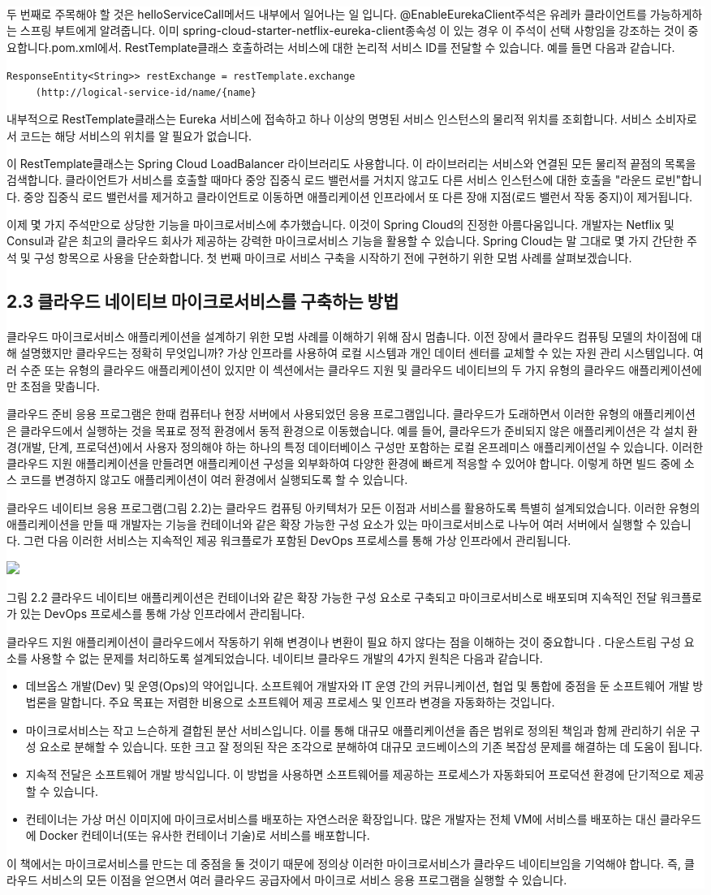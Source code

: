 두 번째로 주목해야 할 것은 helloServiceCall메서드 내부에서 일어나는 일 입니다. @EnableEurekaClient주석은 유레카 클라이언트를 가능하게하는 스프링 부트에게 알려줍니다. 이미 spring-cloud-starter-netflix-eureka-client종속성 이 있는 경우 이 주석이 선택 사항임을 강조하는 것이 중요합니다.pom.xml에서. RestTemplate클래스 호출하려는 서비스에 대한 논리적 서비스 ID를 전달할 수 있습니다. 예를 들면 다음과 같습니다.
```
ResponseEntity<String>> restExchange = restTemplate.exchange
     (http://logical-service-id/name/{name}
```
내부적으로 RestTemplate클래스는 Eureka 서비스에 접속하고 하나 이상의 명명된 서비스 인스턴스의 물리적 위치를 조회합니다. 서비스 소비자로서 코드는 해당 서비스의 위치를 ​​알 필요가 없습니다.

이 RestTemplate클래스는 Spring Cloud LoadBalancer 라이브러리도 사용합니다. 이 라이브러리는 서비스와 연결된 모든 물리적 끝점의 목록을 검색합니다. 클라이언트가 서비스를 호출할 때마다 중앙 집중식 로드 밸런서를 거치지 않고도 다른 서비스 인스턴스에 대한 호출을 "라운드 로빈"합니다. 중앙 집중식 로드 밸런서를 제거하고 클라이언트로 이동하면 애플리케이션 인프라에서 또 다른 장애 지점(로드 밸런서 작동 중지)이 제거됩니다.

이제 몇 가지 주석만으로 상당한 기능을 마이크로서비스에 추가했습니다. 이것이 Spring Cloud의 진정한 아름다움입니다. 개발자는 Netflix 및 Consul과 같은 최고의 클라우드 회사가 제공하는 강력한 마이크로서비스 기능을 활용할 수 있습니다. Spring Cloud는 말 그대로 몇 가지 간단한 주석 및 구성 항목으로 사용을 단순화합니다. 첫 번째 마이크로 서비스 구축을 시작하기 전에 구현하기 위한 모범 사례를 살펴보겠습니다.



## 2.3 클라우드 네이티브 마이크로서비스를 구축하는 방법

클라우드 마이크로서비스 애플리케이션을 설계하기 위한 모범 사례를 이해하기 위해 잠시 멈춥니다. 이전 장에서 클라우드 컴퓨팅 모델의 차이점에 대해 설명했지만 클라우드는 정확히 무엇입니까? 가상 인프라를 사용하여 로컬 시스템과 개인 데이터 센터를 교체할 수 있는 자원 관리 시스템입니다. 여러 수준 또는 유형의 클라우드 애플리케이션이 있지만 이 섹션에서는 클라우드 지원 및 클라우드 네이티브의 두 가지 유형의 클라우드 애플리케이션에만 초점을 맞춥니다.

클라우드 준비 응용 프로그램은 한때 컴퓨터나 현장 서버에서 사용되었던 응용 프로그램입니다. 클라우드가 도래하면서 이러한 유형의 애플리케이션은 클라우드에서 실행하는 것을 목표로 정적 환경에서 동적 환경으로 이동했습니다. 예를 들어, 클라우드가 준비되지 않은 애플리케이션은 각 설치 환경(개발, 단계, 프로덕션)에서 사용자 정의해야 하는 하나의 특정 데이터베이스 구성만 포함하는 로컬 온프레미스 애플리케이션일 수 있습니다. 이러한 클라우드 지원 애플리케이션을 만들려면 애플리케이션 구성을 외부화하여 다양한 환경에 빠르게 적응할 수 있어야 합니다. 이렇게 하면 빌드 중에 소스 코드를 변경하지 않고도 애플리케이션이 여러 환경에서 실행되도록 할 수 있습니다.

클라우드 네이티브 응용 프로그램(그림 2.2)는 클라우드 컴퓨팅 아키텍처가 모든 이점과 서비스를 활용하도록 특별히 설계되었습니다. 이러한 유형의 애플리케이션을 만들 때 개발자는 기능을 컨테이너와 같은 확장 가능한 구성 요소가 있는 마이크로서비스로 나누어 여러 서버에서 실행할 수 있습니다. 그런 다음 이러한 서비스는 지속적인 제공 워크플로가 포함된 DevOps 프로세스를 통해 가상 인프라에서 관리됩니다.

![](https://learning.oreilly.com/api/v2/epubs/urn:orm:book:9781617296956/files/OEBPS/Images/CH02_F02_Huaylupo.png)

그림 2.2 클라우드 네이티브 애플리케이션은 컨테이너와 같은 확장 가능한 구성 요소로 구축되고 마이크로서비스로 배포되며 지속적인 전달 워크플로가 있는 DevOps 프로세스를 통해 가상 인프라에서 관리됩니다.

클라우드 지원 애플리케이션이 클라우드에서 작동하기 위해 변경이나 변환이 필요 하지 않다는 점을 이해하는 것이 중요합니다 . 다운스트림 구성 요소를 사용할 수 없는 문제를 처리하도록 설계되었습니다. 네이티브 클라우드 개발의 4가지 원칙은 다음과 같습니다.

- 데브옵스 개발(Dev) 및 운영(Ops)의 약어입니다. 소프트웨어 개발자와 IT 운영 간의 커뮤니케이션, 협업 및 통합에 중점을 둔 소프트웨어 개발 방법론을 말합니다. 주요 목표는 저렴한 비용으로 소프트웨어 제공 프로세스 및 인프라 변경을 자동화하는 것입니다.

- 마이크로서비스는 작고 느슨하게 결합된 분산 서비스입니다. 이를 통해 대규모 애플리케이션을 좁은 범위로 정의된 책임과 함께 관리하기 쉬운 구성 요소로 분해할 수 있습니다. 또한 크고 잘 정의된 작은 조각으로 분해하여 대규모 코드베이스의 기존 복잡성 문제를 해결하는 데 도움이 됩니다.

- 지속적 전달은 소프트웨어 개발 방식입니다. 이 방법을 사용하면 소프트웨어를 제공하는 프로세스가 자동화되어 프로덕션 환경에 단기적으로 제공할 수 있습니다.

- 컨테이너는 가상 머신 이미지에 마이크로서비스를 배포하는 자연스러운 확장입니다. 많은 개발자는 전체 VM에 서비스를 배포하는 대신 클라우드에 Docker 컨테이너(또는 유사한 컨테이너 기술)로 서비스를 배포합니다.

이 책에서는 마이크로서비스를 만드는 데 중점을 둘 것이기 때문에 정의상 이러한 마이크로서비스가 클라우드 네이티브임을 기억해야 합니다. 즉, 클라우드 서비스의 모든 이점을 얻으면서 여러 클라우드 공급자에서 마이크로 서비스 응용 프로그램을 실행할 수 있습니다.
